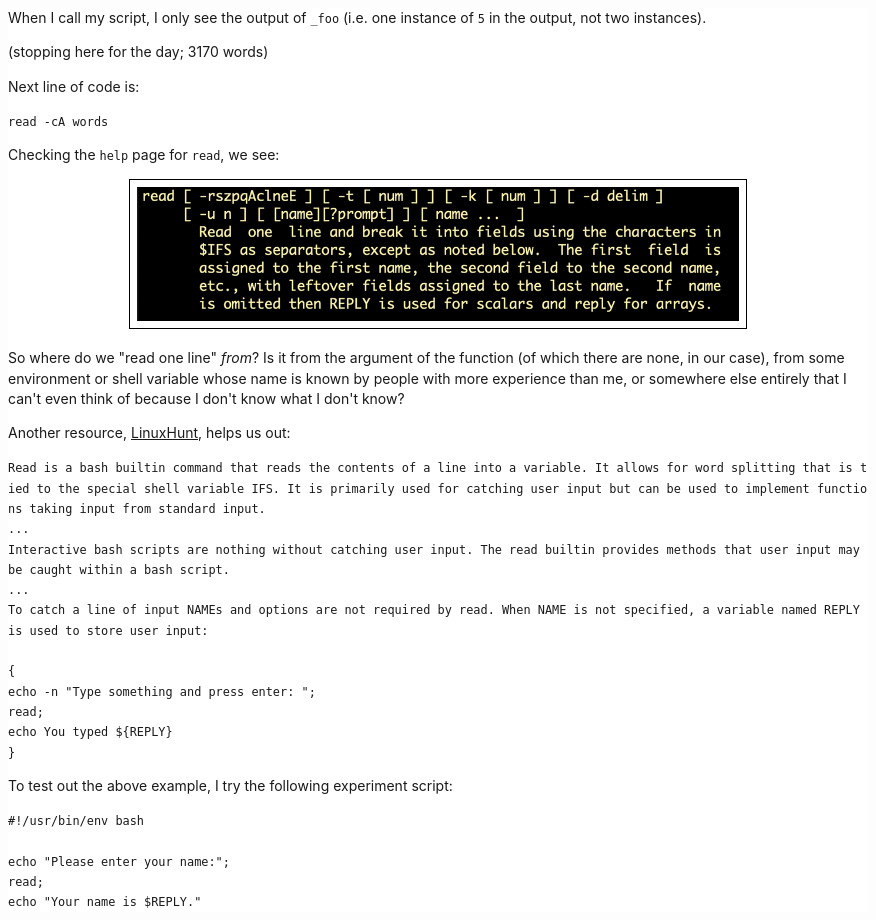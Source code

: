 When I call my script, I only see the output of `_foo` (i.e. one instance of `5` in the output, not two instances).

(stopping here for the day; 3170 words)

Next line of code is:

```
read -cA words
```

Checking the `help` page for `read`, we see:

<p style="text-align: center">
  <img src="/assets/images/help-page-for-read-command.png" width="70%" alt="help page for the `read` command"  style="border: 1px solid black; padding: 0.5em">
</p>

So where do we "read one line" *from*?  Is it from the argument of the function (of which there are none, in our case), from some environment or shell variable whose name is known by people with more experience than me, or somewhere else entirely that I can't even think of because I don't know what I don't know?

Another resource, [LinuxHunt](https://web.archive.org/web/20220629000155/https://linuxhint.com/bash_read_command/), helps us out:

```
Read is a bash builtin command that reads the contents of a line into a variable. It allows for word splitting that is tied to the special shell variable IFS. It is primarily used for catching user input but can be used to implement functions taking input from standard input.
...
Interactive bash scripts are nothing without catching user input. The read builtin provides methods that user input may be caught within a bash script.
...
To catch a line of input NAMEs and options are not required by read. When NAME is not specified, a variable named REPLY is used to store user input:

{
echo -n "Type something and press enter: ";
read;
echo You typed ${REPLY}
}
```


To test out the above example, I try the following experiment script:

```
#!/usr/bin/env bash

echo "Please enter your name:";
read;
echo "Your name is $REPLY."
```
